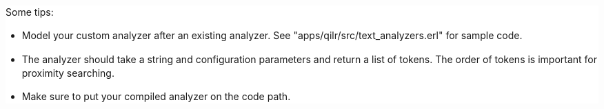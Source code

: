 Some tips:

* Model your custom analyzer after an existing analyzer.  See "apps/qilr/src/text_analyzers.erl" for sample code.
 
* The analyzer should take a string and configuration parameters and return a list of tokens. The order of tokens is important for proximity searching.
  
* Make sure to put your compiled analyzer on the code path.
